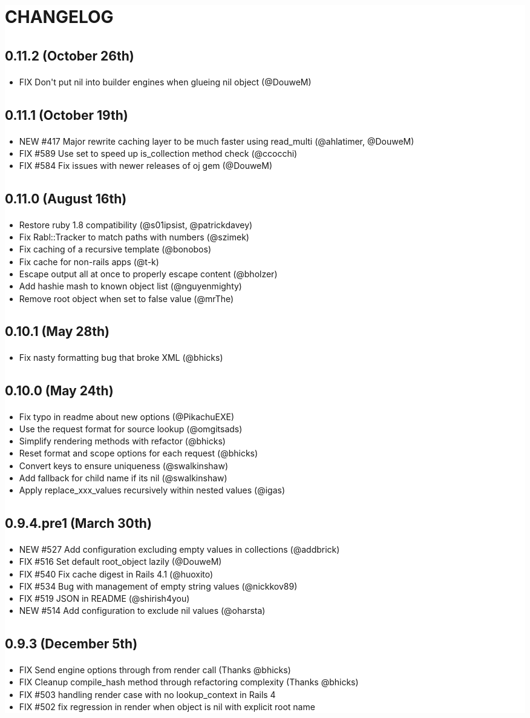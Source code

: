 # CHANGELOG

## 0.11.2 (October 26th)

* FIX Don't put nil into builder engines when glueing nil object (@DouweM)

## 0.11.1 (October 19th)

* NEW #417 Major rewrite caching layer to be much faster using read_multi (@ahlatimer, @DouweM)
* FIX #589 Use set to speed up is_collection method check (@ccocchi)
* FIX #584 Fix issues with newer releases of oj gem (@DouweM)

## 0.11.0 (August 16th)

* Restore ruby 1.8 compatibility (@s01ipsist, @patrickdavey)
* Fix Rabl::Tracker to match paths with numbers (@szimek)
* Fix caching of a recursive template (@bonobos)
* Fix cache for non-rails apps (@t-k)
* Escape output all at once to properly escape content (@bholzer)
* Add hashie mash to known object list (@nguyenmighty)
* Remove root object when set to false value (@mrThe)

## 0.10.1 (May 28th)

* Fix nasty formatting bug that broke XML (@bhicks)

## 0.10.0 (May 24th)

* Fix typo in readme about new options (@PikachuEXE)
* Use the request format for source lookup (@omgitsads)
* Simplify rendering methods with refactor (@bhicks)
* Reset format and scope options for each request (@bhicks)
* Convert keys to ensure uniqueness (@swalkinshaw)
* Add fallback for child name if its nil (@swalkinshaw)
* Apply replace_xxx_values recursively within nested values (@igas)

## 0.9.4.pre1 (March 30th)

* NEW #527 Add configuration excluding empty values in collections (@addbrick)
* FIX #516 Set default root_object lazily (@DouweM)
* FIX #540 Fix cache digest in Rails 4.1 (@huoxito)
* FIX #534 Bug with management of empty string values (@nickkov89)
* FIX #519 JSON in README (@shirish4you)
* NEW #514 Add configuration to exclude nil values (@oharsta)

## 0.9.3 (December 5th)

* FIX Send engine options through from render call (Thanks @bhicks)
* FIX Cleanup compile_hash method through refactoring complexity (Thanks @bhicks)
* FIX #503 handling render case with no lookup_context in Rails 4
* FIX #502 fix regression in render when object is nil with explicit root name
